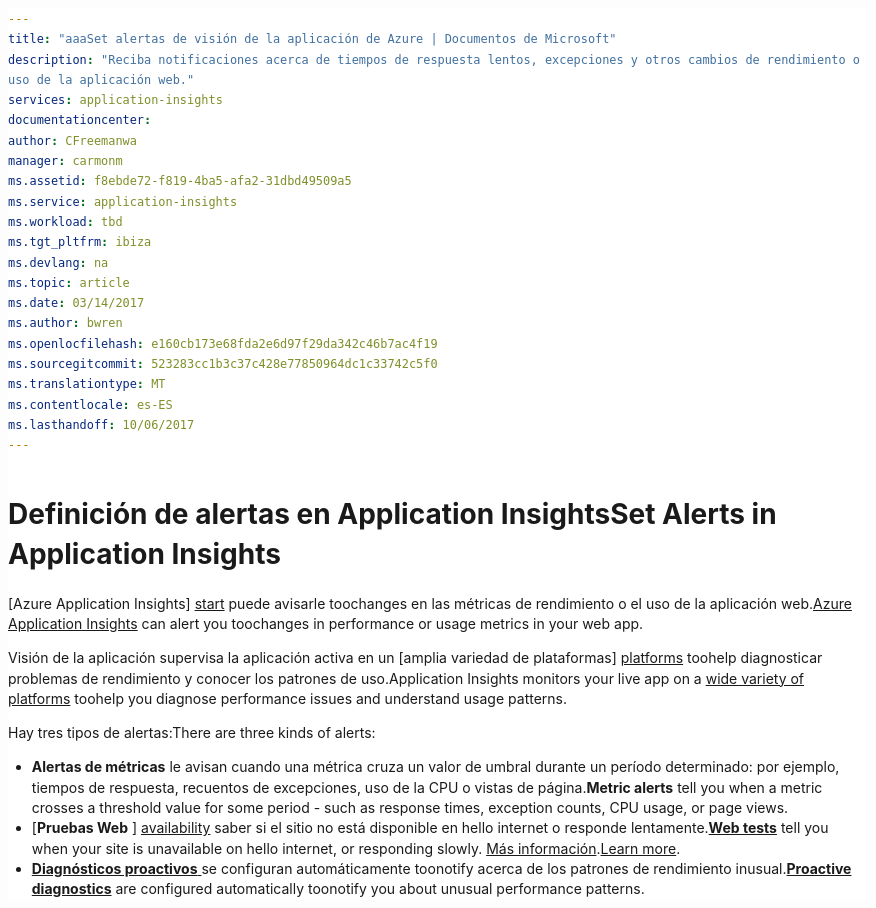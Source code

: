 ```yaml
---
title: "aaaSet alertas de visión de la aplicación de Azure | Documentos de Microsoft"
description: "Reciba notificaciones acerca de tiempos de respuesta lentos, excepciones y otros cambios de rendimiento o uso de la aplicación web."
services: application-insights
documentationcenter: 
author: CFreemanwa
manager: carmonm
ms.assetid: f8ebde72-f819-4ba5-afa2-31dbd49509a5
ms.service: application-insights
ms.workload: tbd
ms.tgt_pltfrm: ibiza
ms.devlang: na
ms.topic: article
ms.date: 03/14/2017
ms.author: bwren
ms.openlocfilehash: e160cb173e68fda2e6d97f29da342c46b7ac4f19
ms.sourcegitcommit: 523283cc1b3c37c428e77850964dc1c33742c5f0
ms.translationtype: MT
ms.contentlocale: es-ES
ms.lasthandoff: 10/06/2017
---
```

# <a name="set-alerts-in-application-insights"></a><span data-ttu-id="09b2f-103">Definición de alertas en Application Insights</span><span class="sxs-lookup"><span data-stu-id="09b2f-103">Set Alerts in Application Insights</span></span>
<span data-ttu-id="09b2f-104">[Azure Application Insights] [ start] puede avisarle toochanges en las métricas de rendimiento o el uso de la aplicación web.</span><span class="sxs-lookup"><span data-stu-id="09b2f-104">[Azure Application Insights][start] can alert you toochanges in performance or usage metrics in your web app.</span></span> 

<span data-ttu-id="09b2f-105">Visión de la aplicación supervisa la aplicación activa en un [amplia variedad de plataformas] [ platforms] toohelp diagnosticar problemas de rendimiento y conocer los patrones de uso.</span><span class="sxs-lookup"><span data-stu-id="09b2f-105">Application Insights monitors your live app on a [wide variety of platforms][platforms] toohelp you diagnose performance issues and understand usage patterns.</span></span>

<span data-ttu-id="09b2f-106">Hay tres tipos de alertas:</span><span class="sxs-lookup"><span data-stu-id="09b2f-106">There are three kinds of alerts:</span></span>

* <span data-ttu-id="09b2f-107">**Alertas de métricas** le avisan cuando una métrica cruza un valor de umbral durante un período determinado: por ejemplo, tiempos de respuesta, recuentos de excepciones, uso de la CPU o vistas de página.</span><span class="sxs-lookup"><span data-stu-id="09b2f-107">**Metric alerts** tell you when a metric crosses a threshold value for some period - such as response times, exception counts, CPU usage, or page views.</span></span> 
* <span data-ttu-id="09b2f-108">[**Pruebas Web** ] [ availability] saber si el sitio no está disponible en hello internet o responde lentamente.</span><span class="sxs-lookup"><span data-stu-id="09b2f-108">[**Web tests**][availability] tell you when your site is unavailable on hello internet, or responding slowly.</span></span> <span data-ttu-id="09b2f-109">[Más información][availability].</span><span class="sxs-lookup"><span data-stu-id="09b2f-109">[Learn more][availability].</span></span>
* <span data-ttu-id="09b2f-110">[**Diagnósticos proactivos** ](app-insights-proactive-diagnostics.md) se configuran automáticamente toonotify acerca de los patrones de rendimiento inusual.</span><span class="sxs-lookup"><span data-stu-id="09b2f-110">[**Proactive diagnostics**](app-insights-proactive-diagnostics.md) are configured automatically toonotify you about unusual performance patterns.</span></span>


[availability]: app-insights-monitor-web-app-availability.md
[client]: app-insights-javascript.md
[platforms]: app-insights-platforms.md
[roles]: app-insights-resources-roles-access-control.md
[start]: app-insights-overview.md